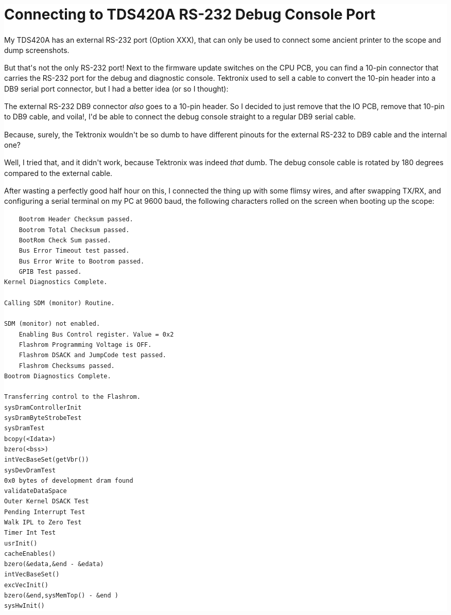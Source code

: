 # Connecting to TDS420A RS-232 Debug Console Port

My TDS420A has an external RS-232 port (Option XXX), that can only be used to connect
some ancient printer to the scope and dump screenshots.

But that's not the only RS-232 port! Next to the firmware update switches
on the CPU PCB, you can find a 10-pin connector that carries the RS-232 port
for the debug and diagnostic console. Tektronix used to sell a cable
to convert the 10-pin header into a DB9 serial port connector, but I had a
better idea (or so I thought):

The external RS-232 DB9 connector *also* goes to a 10-pin header. So I decided
to just remove that the IO PCB, remove that 10-pin to DB9 cable, and voila!,
I'd be able to connect the debug console straight to a regular DB9 serial cable.

Because, surely, the Tektronix wouldn't be so dumb to have different pinouts for
the external RS-232 to DB9 cable and the internal one?

Well, I tried that, and it didn't work, because Tektronix was indeed *that* dumb.
The debug console cable is rotated by 180 degrees compared to the external cable.

After wasting a perfectly good half hour on this, I connected the thing up with some
flimsy wires, and after swapping TX/RX, and configuring a serial terminal on my
PC at 9600 baud, the following characters rolled on the screen when booting up
the scope:

```
	Bootrom Header Checksum passed.
	Bootrom Total Checksum passed.
	BootRom Check Sum passed.
	Bus Error Timeout test passed.
	Bus Error Write to Bootrom passed.
	GPIB Test passed.
Kernel Diagnostics Complete.

Calling SDM (monitor) Routine.

SDM (monitor) not enabled.
	Enabling Bus Control register. Value = 0x2
	Flashrom Programming Voltage is OFF.
	Flashrom DSACK and JumpCode test passed.
	Flashrom Checksums passed.
Bootrom Diagnostics Complete.

Transferring control to the Flashrom.
sysDramControllerInit
sysDramByteStrobeTest
sysDramTest
bcopy(<Idata>)
bzero(<bss>)
intVecBaseSet(getVbr())
sysDevDramTest
0x0 bytes of development dram found
validateDataSpace
Outer Kernel DSACK Test
Pending Interrupt Test
Walk IPL to Zero Test
Timer Int Test
usrInit()
cacheEnables()
bzero(&edata,&end - &edata)
intVecBaseSet()
excVecInit()
bzero(&end,sysMemTop() - &end )
sysHwInit()
```